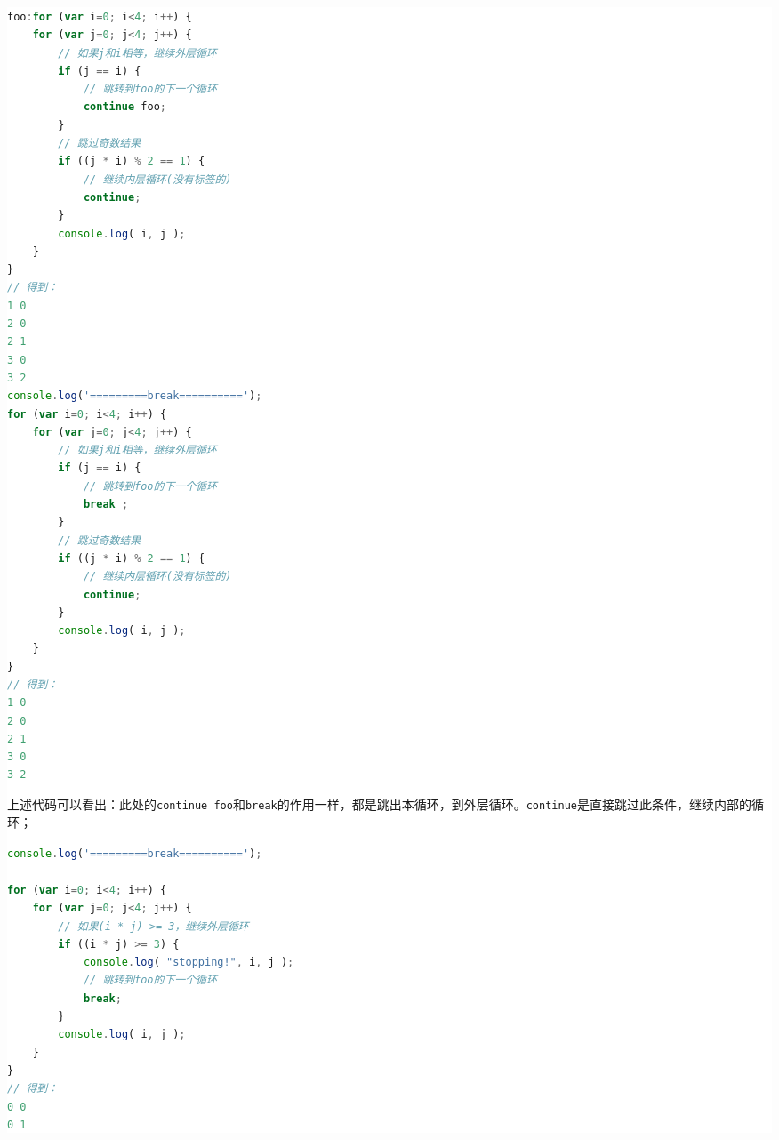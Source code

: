   ```js
  foo:for (var i=0; i<4; i++) {
      for (var j=0; j<4; j++) {
          // 如果j和i相等，继续外层循环 
          if (j == i) {
              // 跳转到foo的下一个循环
              continue foo;
          }
          // 跳过奇数结果
          if ((j * i) % 2 == 1) {
              // 继续内层循环(没有标签的)
              continue; 
          }
          console.log( i, j );
      }
  }
  // 得到：
  1 0
  2 0
  2 1
  3 0
  3 2
  console.log('=========break==========');
  for (var i=0; i<4; i++) {
      for (var j=0; j<4; j++) {
          // 如果j和i相等，继续外层循环 
          if (j == i) {
              // 跳转到foo的下一个循环
              break ;
          }
          // 跳过奇数结果
          if ((j * i) % 2 == 1) {
              // 继续内层循环(没有标签的)
              continue; 
          }
          console.log( i, j );
      }
  }
  // 得到：
  1 0
  2 0
  2 1
  3 0
  3 2
  ```

  上述代码可以看出：此处的`continue foo`和`break`的作用一样，都是跳出本循环，到外层循环。`continue`是直接跳过此条件，继续内部的循环；

  ```js
  console.log('=========break==========');
  
  for (var i=0; i<4; i++) {
      for (var j=0; j<4; j++) {
          // 如果(i * j) >= 3，继续外层循环 
          if ((i * j) >= 3) {
              console.log( "stopping!", i, j );
              // 跳转到foo的下一个循环
              break; 
          }
          console.log( i, j );
      }
  }
  // 得到：
  0 0
  0 1
  ```